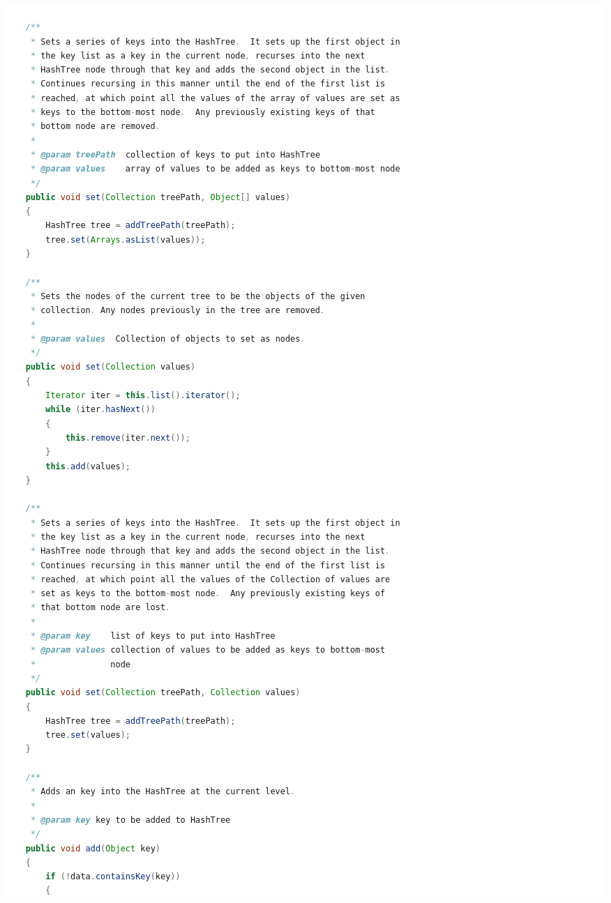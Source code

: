 ```java
    
    /**
     * Sets a series of keys into the HashTree.  It sets up the first object in
     * the key list as a key in the current node, recurses into the next
     * HashTree node through that key and adds the second object in the list.
     * Continues recursing in this manner until the end of the first list is
     * reached, at which point all the values of the array of values are set as
     * keys to the bottom-most node.  Any previously existing keys of that
     * bottom node are removed.
     * 
     * @param treePath  collection of keys to put into HashTree
     * @param values    array of values to be added as keys to bottom-most node
     */
    public void set(Collection treePath, Object[] values)
    {
        HashTree tree = addTreePath(treePath);
        tree.set(Arrays.asList(values));
    }
    
    /**
     * Sets the nodes of the current tree to be the objects of the given
     * collection. Any nodes previously in the tree are removed.
     *
     * @param values  Collection of objects to set as nodes.
     */
    public void set(Collection values)
    {
        Iterator iter = this.list().iterator();
        while (iter.hasNext())
        {
            this.remove(iter.next());
        }
        this.add(values);
    }
    
    /**
     * Sets a series of keys into the HashTree.  It sets up the first object in
     * the key list as a key in the current node, recurses into the next
     * HashTree node through that key and adds the second object in the list.
     * Continues recursing in this manner until the end of the first list is
     * reached, at which point all the values of the Collection of values are
     * set as keys to the bottom-most node.  Any previously existing keys of
     * that bottom node are lost.
     * 
     * @param key    list of keys to put into HashTree
     * @param values collection of values to be added as keys to bottom-most
     *               node
     */
    public void set(Collection treePath, Collection values)
    {
        HashTree tree = addTreePath(treePath);
        tree.set(values);
    }
    
    /**
     * Adds an key into the HashTree at the current level.
     * 
     * @param key key to be added to HashTree
     */
    public void add(Object key)
    {
        if (!data.containsKey(key))
        {
```